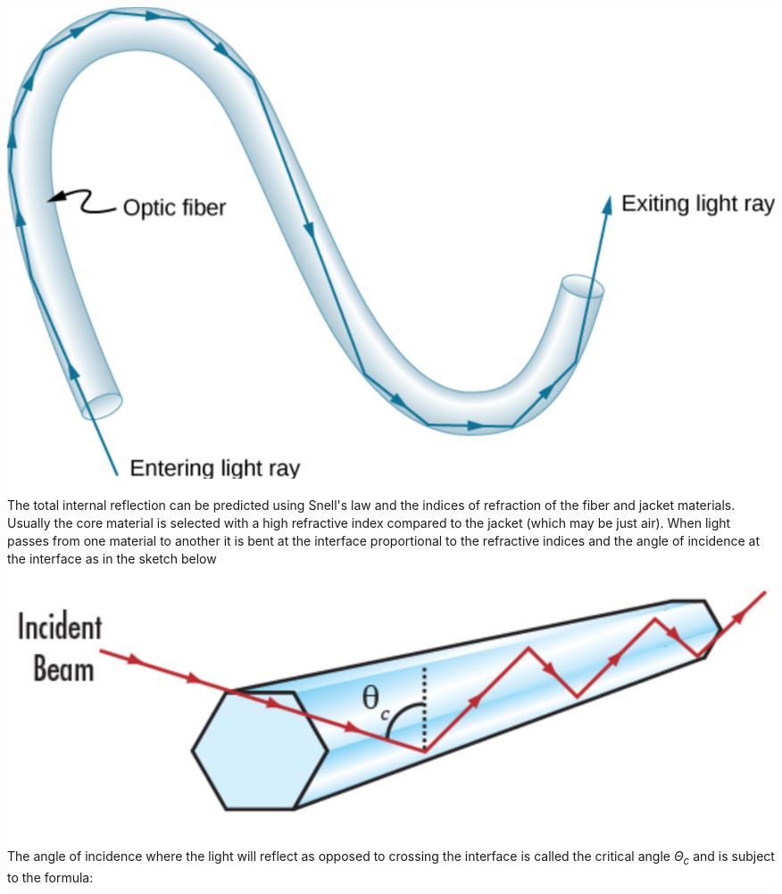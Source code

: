 ![lightpipeconcept](lightpipeconcept.png)

The total internal reflection can be predicted using Snell's law and the indices of refraction of the fiber and jacket materials.  Usually the core material is selected with a high refractive index compared to the jacket (which may be just air).  When light passes from one material to another it is bent at the interface proportional to the refractive indices and the angle of incidence at the interface as in the sketch below

![lightpipesketch](lightpipesketch.png)

The angle of incidence where the light will reflect as opposed to crossing the interface is called the critical angle $\Theta_c$ and is subject to the formula:
